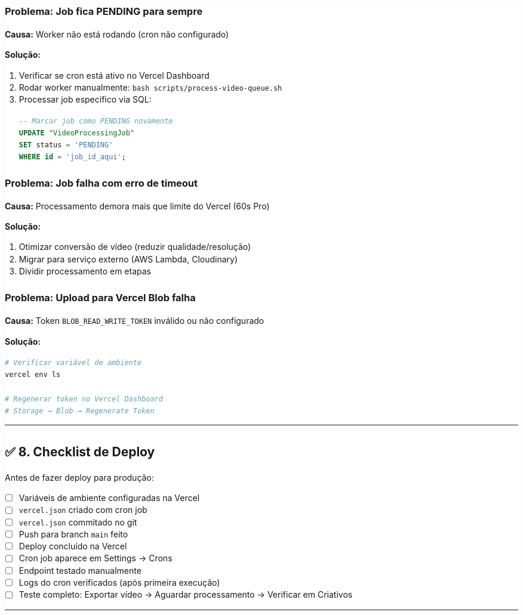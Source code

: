 ### Problema: Job fica PENDING para sempre

**Causa:** Worker não está rodando (cron não configurado)

**Solução:**
1. Verificar se cron está ativo no Vercel Dashboard
2. Rodar worker manualmente: `bash scripts/process-video-queue.sh`
3. Processar job específico via SQL:
   ```sql
   -- Marcar job como PENDING novamente
   UPDATE "VideoProcessingJob"
   SET status = 'PENDING'
   WHERE id = 'job_id_aqui';
   ```

### Problema: Job falha com erro de timeout

**Causa:** Processamento demora mais que limite do Vercel (60s Pro)

**Solução:**
1. Otimizar conversão de vídeo (reduzir qualidade/resolução)
2. Migrar para serviço externo (AWS Lambda, Cloudinary)
3. Dividir processamento em etapas

### Problema: Upload para Vercel Blob falha

**Causa:** Token `BLOB_READ_WRITE_TOKEN` inválido ou não configurado

**Solução:**
```bash
# Verificar variável de ambiente
vercel env ls

# Regenerar token no Vercel Dashboard
# Storage → Blob → Regenerate Token
```

---

## ✅ 8. Checklist de Deploy

Antes de fazer deploy para produção:

- [ ] Variáveis de ambiente configuradas na Vercel
- [ ] `vercel.json` criado com cron job
- [ ] `vercel.json` commitado no git
- [ ] Push para branch `main` feito
- [ ] Deploy concluído na Vercel
- [ ] Cron job aparece em Settings → Crons
- [ ] Endpoint testado manualmente
- [ ] Logs do cron verificados (após primeira execução)
- [ ] Teste completo: Exportar vídeo → Aguardar processamento → Verificar em Criativos

---
